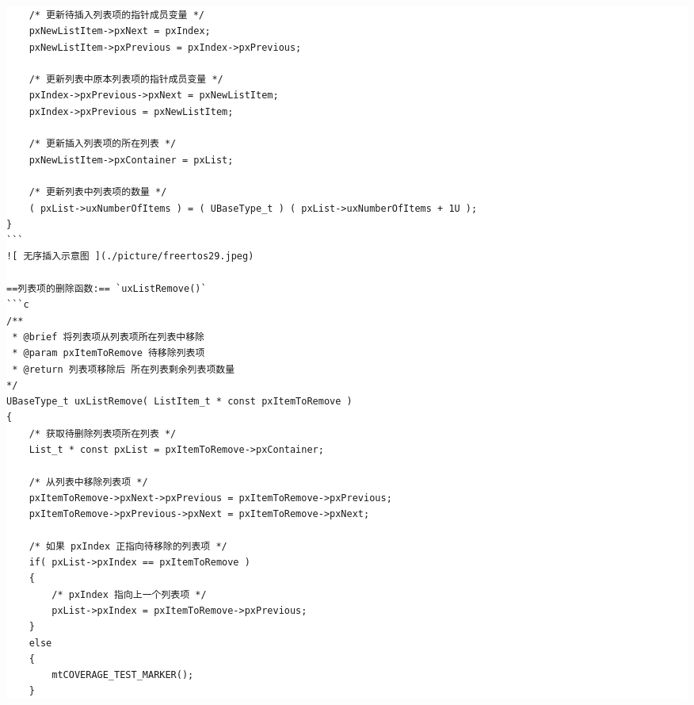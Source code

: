        /* 更新待插入列表项的指针成员变量 */
        pxNewListItem->pxNext = pxIndex;
        pxNewListItem->pxPrevious = pxIndex->pxPrevious;

        /* 更新列表中原本列表项的指针成员变量 */
        pxIndex->pxPrevious->pxNext = pxNewListItem;
        pxIndex->pxPrevious = pxNewListItem;

        /* 更新插入列表项的所在列表 */
        pxNewListItem->pxContainer = pxList;

        /* 更新列表中列表项的数量 */
        ( pxList->uxNumberOfItems ) = ( UBaseType_t ) ( pxList->uxNumberOfItems + 1U );
    }
    ```
    ![ 无序插入示意图 ](./picture/freertos29.jpeg)

    ==列表项的删除函数:== `uxListRemove()`
    ```c
    /**
     * @brief 将列表项从列表项所在列表中移除
     * @param pxItemToRemove 待移除列表项
     * @return 列表项移除后 所在列表剩余列表项数量
    */
    UBaseType_t uxListRemove( ListItem_t * const pxItemToRemove )
    {
        /* 获取待删除列表项所在列表 */
        List_t * const pxList = pxItemToRemove->pxContainer;

        /* 从列表中移除列表项 */
        pxItemToRemove->pxNext->pxPrevious = pxItemToRemove->pxPrevious;
        pxItemToRemove->pxPrevious->pxNext = pxItemToRemove->pxNext;

        /* 如果 pxIndex 正指向待移除的列表项 */
        if( pxList->pxIndex == pxItemToRemove )
        {
            /* pxIndex 指向上一个列表项 */
            pxList->pxIndex = pxItemToRemove->pxPrevious;
        }
        else
        {
            mtCOVERAGE_TEST_MARKER();
        }
